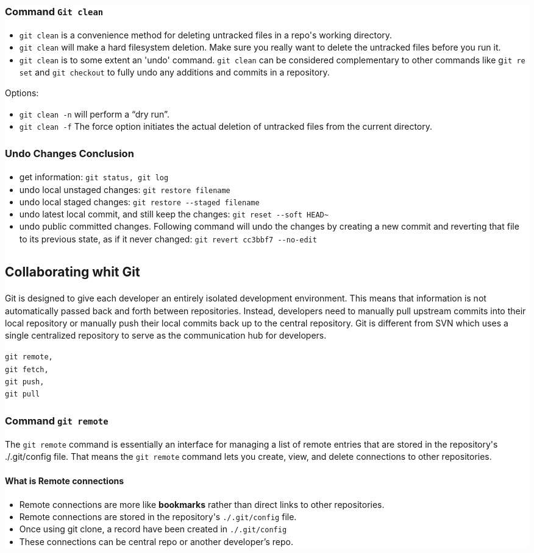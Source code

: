 ### Command `Git clean`

- `git clean` is a convenience method for deleting untracked files in a repo's working directory. 
- `git clean` will make a hard filesystem deletion. Make sure you really want to delete the untracked files before you run it.
- `git clean` is to some extent an 'undo' command. `git clean` can be considered complementary to other commands like g`it reset` and `git checkout` to fully undo any additions and commits in a repository. 

Options: 
- `git clean -n` will perform a “dry run”. 
- `git clean -f` The force option initiates the actual deletion of untracked files from the current directory.

### Undo Changes Conclusion
- get information:
`git status, git log`
- undo local unstaged changes: 
`git restore filename`
- undo local staged changes:
`git restore --staged filename`
- undo latest local commit, and still keep the changes:
`git reset --soft HEAD~`
- undo public committed changes. Following command will undo the changes by creating a new commit and reverting that file to its previous state, as if it never changed:
`git revert cc3bbf7 --no-edit`

## Collaborating whit Git

Git is designed to give each developer an entirely isolated development environment. This means that information is not automatically passed back and forth between repositories. Instead, developers need to manually pull upstream commits into their local repository or manually push their local commits back up to the central repository.
Git is different from SVN which uses a single centralized repository to serve as the communication hub for developers.

```
git remote, 
git fetch, 
git push,
git pull
```

### Command `git remote`

The `git remote` command is essentially an interface for managing a list of remote entries that are stored in the repository's ./.git/config file. 
That means the `git remote` command lets you create, view, and delete connections to other repositories. 

#### What is Remote connections
- Remote connections are more like **bookmarks** rather than direct links to other repositories.
- Remote connections are stored in the repository's `./.git/config` file.
- Once using git clone, a record have been created in `./.git/config`
- These connections can be central repo or another developer’s repo. 

